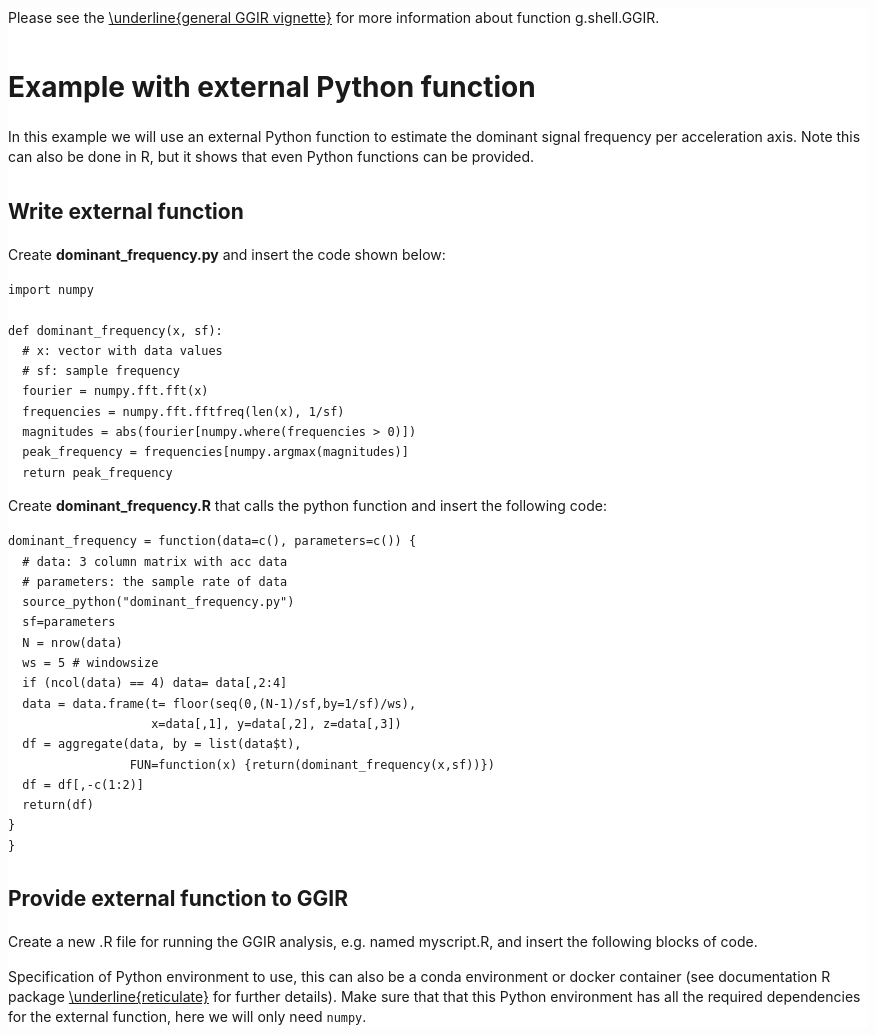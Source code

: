 Please see the [\underline{general GGIR vignette}](https://cran.r-project.org/package=GGIR/vignettes/GGIR.html) for more information about function g.shell.GGIR.

# Example with external Python function

In this example we will use an external Python function to estimate the dominant signal frequency per acceleration axis. Note this can also be done in R, but it shows that even Python functions can be provided. 

## Write external function

Create **dominant_frequency.py** and insert the code shown below:

```{python, eval=FALSE}
import numpy

def dominant_frequency(x, sf):
  # x: vector with data values
  # sf: sample frequency
  fourier = numpy.fft.fft(x)
  frequencies = numpy.fft.fftfreq(len(x), 1/sf)
  magnitudes = abs(fourier[numpy.where(frequencies > 0)])
  peak_frequency = frequencies[numpy.argmax(magnitudes)]
  return peak_frequency
```

Create **dominant_frequency.R** that calls the python function and insert the following code:

```{R,eval=FALSE}
dominant_frequency = function(data=c(), parameters=c()) {
  # data: 3 column matrix with acc data
  # parameters: the sample rate of data
  source_python("dominant_frequency.py")
  sf=parameters
  N = nrow(data)
  ws = 5 # windowsize
  if (ncol(data) == 4) data= data[,2:4]
  data = data.frame(t= floor(seq(0,(N-1)/sf,by=1/sf)/ws),
                    x=data[,1], y=data[,2], z=data[,3])
  df = aggregate(data, by = list(data$t), 
                 FUN=function(x) {return(dominant_frequency(x,sf))})
  df = df[,-c(1:2)]
  return(df)
}
}
```

## Provide external function to GGIR

Create a new .R file for running the GGIR analysis, e.g. named myscript.R, and insert the following blocks of code.

Specification of Python environment to use, this can also be a conda environment or docker container (see documentation R package [\underline{reticulate}](https://rstudio.github.io/reticulate/) for further details). Make sure that that this Python environment has all the required dependencies for the external function, here we will only need `numpy`.
